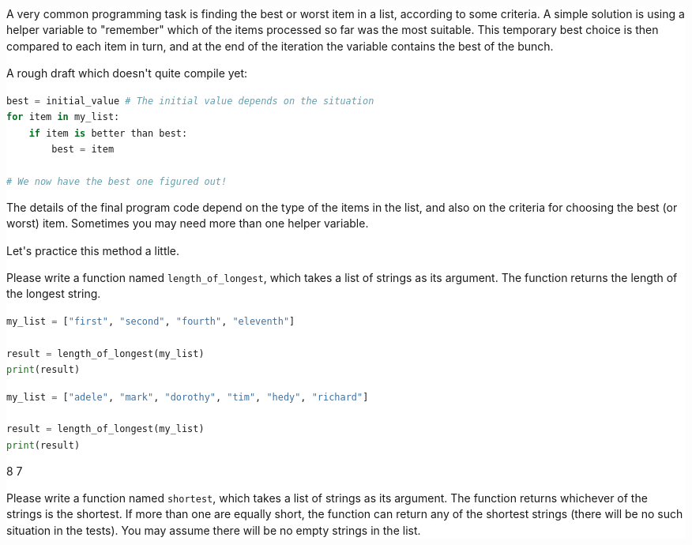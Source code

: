 A very common programming task is finding the best or worst item in a list, according to some criteria. A simple solution is using a helper variable to "remember" which of the items processed so far was the most suitable. This temporary best choice is then compared to each item in turn, and at the end of the iteration the variable contains the best of the bunch.

A rough draft which doesn't quite compile yet:

```python
best = initial_value # The initial value depends on the situation
for item in my_list:
    if item is better than best:
        best = item

# We now have the best one figured out!
```

The details of the final program code depend on the type of the items in the list, and also on the criteria for choosing the best (or worst) item. Sometimes you may need more than one helper variable.

Let's practice this method a little.

<programming-exercise name='The length of the longest in the list' tmcname='part04-29_length_of_longest'>

Please write a function named `length_of_longest`, which takes a list of strings as its argument. The function returns the length of the longest string.

```python
my_list = ["first", "second", "fourth", "eleventh"]

result = length_of_longest(my_list)
print(result)
```

```python
my_list = ["adele", "mark", "dorothy", "tim", "hedy", "richard"]

result = length_of_longest(my_list)
print(result)
```

<sample-output>

8
7

</sample-output>

</programming-exercise>

<programming-exercise name='The shortest in the list' tmcname='part04-30_shortest_in_list'>

Please write a function named `shortest`, which takes a list of strings as its argument. The function returns whichever of the strings is the shortest. If more than one are equally short, the function can return any of the shortest strings (there will be no such situation in the tests). You may assume there will be no empty strings in the list.

